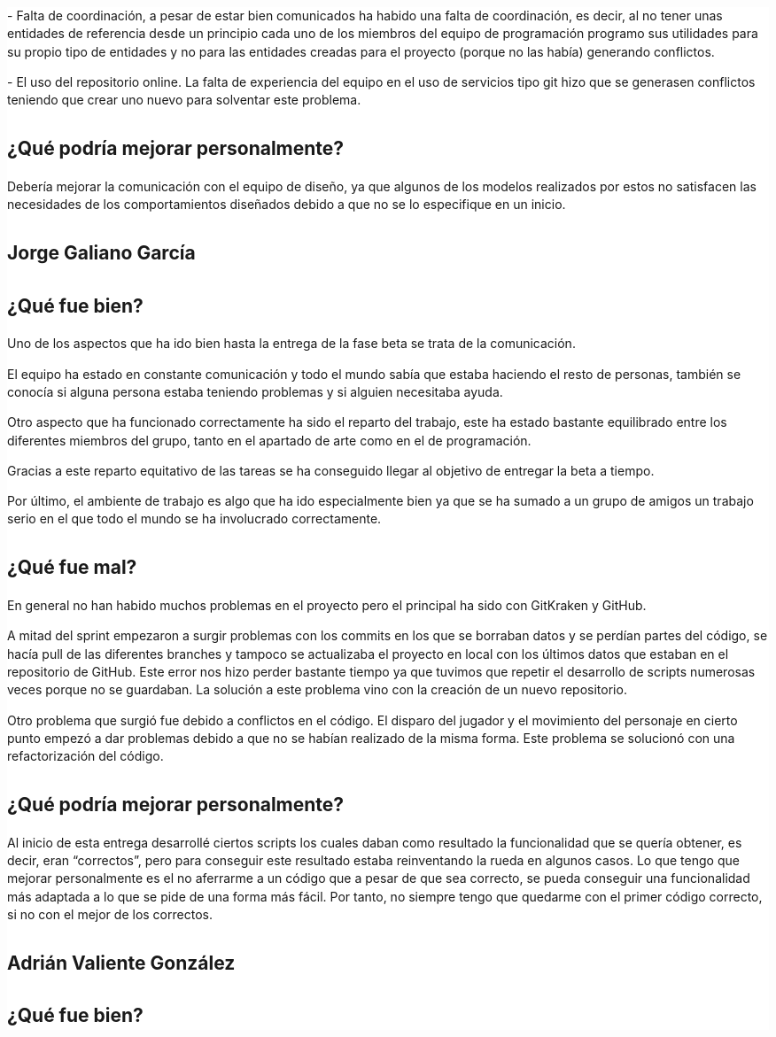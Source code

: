 \- Falta de coordinación, a pesar de estar bien comunicados ha habido una falta de coordinación, es decir, al no tener unas entidades de referencia desde un principio cada uno de los miembros del equipo de programación programo sus utilidades para su propio tipo de entidades y no para las entidades creadas para el proyecto (porque no las había) generando conflictos.

\- El uso del repositorio online. La falta de experiencia del equipo en el uso de servicios tipo git hizo que se generasen conflictos teniendo que crear uno nuevo para solventar este problema. 
## **¿Qué podría mejorar personalmente?**
Debería mejorar la comunicación con el equipo de diseño, ya que algunos de los modelos realizados por estos no satisfacen las necesidades de los comportamientos diseñados debido a que no se lo especifique en un inicio.
## **Jorge Galiano García**
## **¿Qué fue bien?**

Uno de los aspectos que ha ido bien hasta la entrega de la fase beta se trata de la comunicación.

El equipo ha estado en constante comunicación y todo el mundo sabía que estaba haciendo el resto de personas, también se conocía si alguna persona estaba teniendo problemas y si alguien necesitaba ayuda.

Otro aspecto que ha funcionado correctamente ha sido el reparto del trabajo, este ha estado bastante equilibrado entre los diferentes miembros del grupo, tanto en el apartado de arte como en el de programación.

Gracias a este reparto equitativo de las tareas se ha conseguido llegar al objetivo de entregar la beta a tiempo.

Por último, el ambiente de trabajo es algo que ha ido especialmente bien ya que se ha sumado a un grupo de amigos un trabajo serio en el que todo el mundo se ha involucrado correctamente.

## **¿Qué fue mal?**

En general no han habido muchos problemas en el proyecto pero el principal ha sido con GitKraken y GitHub.

A mitad del sprint empezaron a surgir problemas con los commits en los que se borraban datos y se perdían partes del código, se hacía pull de las diferentes branches y tampoco se actualizaba el proyecto en local con los últimos datos que estaban en el repositorio de GitHub. Este error nos hizo perder bastante tiempo ya que tuvimos que repetir el desarrollo de scripts numerosas veces porque no se guardaban. La solución a este problema vino con la creación de un nuevo repositorio.

Otro problema que surgió fue debido a conflictos en el código. El disparo del jugador y el movimiento del personaje en cierto punto empezó a dar problemas debido a que no se habían realizado de la misma forma. Este problema se solucionó con una refactorización del código.

## **¿Qué podría mejorar personalmente?**

Al inicio de esta entrega desarrollé ciertos scripts los cuales daban como resultado la funcionalidad que se quería obtener, es decir, eran “correctos”, pero para conseguir este resultado estaba reinventando la rueda en algunos casos. Lo que tengo que mejorar personalmente es el no aferrarme a un código que a pesar de que sea correcto, se pueda conseguir una funcionalidad más adaptada a lo que se pide de una forma más fácil. Por tanto, no siempre tengo que quedarme con el primer código correcto, si no con el mejor de los correctos. 
## **Adrián Valiente González**
## **¿Qué fue bien?**
